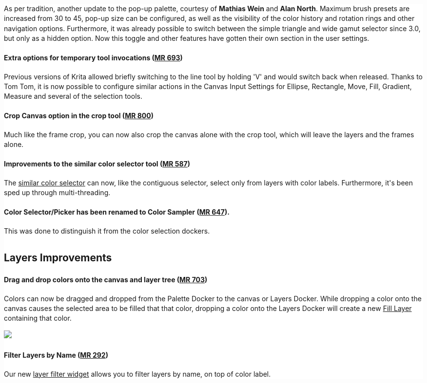 As per tradition, another update to the pop-up palette, courtesy of **Mathias Wein** and **Alan North**. Maximum brush presets are increased from 30 to 45, pop-up size can be configured, as well as the visibility of the color history and rotation rings and other navigation options. Furthermore, it was already possible to switch between the simple triangle and wide gamut selector since 3.0, but only as a hidden option. Now this toggle and other features have gotten their own section in the user settings.

#### Extra options for temporary tool invocations ([MR 693](https://invent.kde.org/graphics/krita/-/merge_requests/693))

Previous versions of Krita allowed briefly switching to the line tool by holding 'V' and would switch back when released. Thanks to Tom Tom, it is now possible to configure similar actions in the Canvas Input Settings for Ellipse, Rectangle, Move, Fill, Gradient, Measure and several of the selection tools.

#### Crop Canvas option in the crop tool ([MR 800](https://invent.kde.org/graphics/krita/-/merge_requests/800))

Much like the frame crop, you can now also crop the canvas alone with the crop tool, which will leave the layers and the frames alone.

#### Improvements to the similar color selector tool ([MR 587](https://invent.kde.org/graphics/krita/-/merge_requests/587))

The [similar color selector](https://docs.krita.org/en/reference_manual/tools/similar_select.html) can now, like the contiguous selector, select only from layers with color labels. Furthermore, it's been sped up through multi-threading.

#### Color Selector/Picker has been renamed to Color Sampler ([MR 647](https://invent.kde.org/graphics/krita/-/merge_requests/647)).

This was done to distinguish it from the color selection dockers.

## Layers Improvements

#### Drag and drop colors onto the canvas and layer tree ([MR 703](https://invent.kde.org/graphics/krita/-/merge_requests/703))

Colors can now be dragged and dropped from the Palette Docker to the canvas or Layers Docker. While dropping a color onto the canvas causes the selected area to be filled that that color, dropping a color onto the Layers Docker will create a new [Fill Layer](https://docs.krita.org/en/reference_manual/layers_and_masks/fill_layers.html) containing that color.

![](/images/pages/drop-palette-on-canvas.gif)

#### Filter Layers by Name ([MR 292](https://invent.kde.org/graphics/krita/-/merge_requests/292))

Our new [layer filter widget](https://docs.krita.org/en/reference_manual/dockers/layers.html) allows you to filter layers by name, on top of color label.
